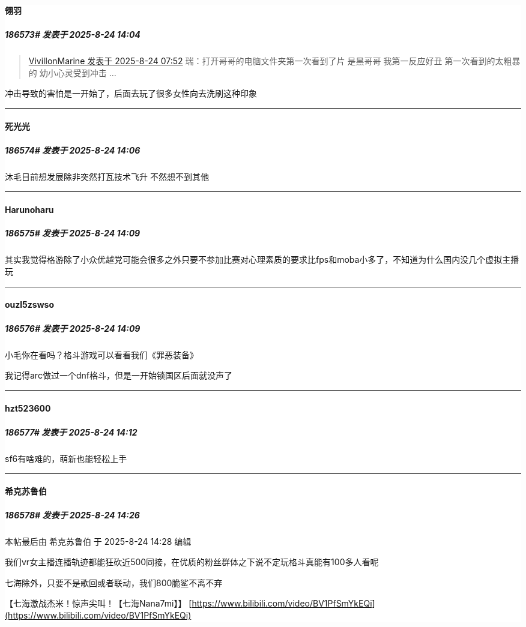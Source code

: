####  翎羽  
##### 186573#       发表于 2025-8-24 14:04

<blockquote><a href="httphttps://stage1st.com/2b/forum.php?mod=redirect&amp;goto=findpost&amp;pid=68313392&amp;ptid=2184782" target="_blank">VivillonMarine 发表于 2025-8-24 07:52</a>
瑞：打开哥哥的电脑文件夹第一次看到了片
是黑哥哥 我第一反应好丑
第一次看到的太粗暴的 幼小心灵受到冲击 ...</blockquote>
冲击导致的害怕是一开始了，后面去玩了很多女性向去洗刷这种印象

*****

####  死光光  
##### 186574#       发表于 2025-8-24 14:06

沐毛目前想发展除非突然打瓦技术飞升 不然想不到其他

*****

####  Harunoharu  
##### 186575#       发表于 2025-8-24 14:09

其实我觉得格游除了小众优越党可能会很多之外只要不参加比赛对心理素质的要求比fps和moba小多了，不知道为什么国内没几个虚拟主播玩

*****

####  ouzl5zswso  
##### 186576#       发表于 2025-8-24 14:09

小毛你在看吗？格斗游戏可以看看我们《罪恶装备》

我记得arc做过一个dnf格斗，但是一开始锁国区后面就没声了


*****

####  hzt523600  
##### 186577#       发表于 2025-8-24 14:12

sf6有啥难的，萌新也能轻松上手


*****

####  希克苏鲁伯  
##### 186578#       发表于 2025-8-24 14:26

 本帖最后由 希克苏鲁伯 于 2025-8-24 14:28 编辑 

我们vr女主播连播轨迹都能狂砍近500同接，在优质的粉丝群体之下说不定玩格斗真能有100多人看呢

七海除外，只要不是歌回或者联动，我们800脆鲨不离不弃

【七海激战杰米！惊声尖叫！【七海Nana7mi】】 [https://www.bilibili.com/video/BV1PfSmYkEQi](https://www.bilibili.com/video/BV1PfSmYkEQi)
